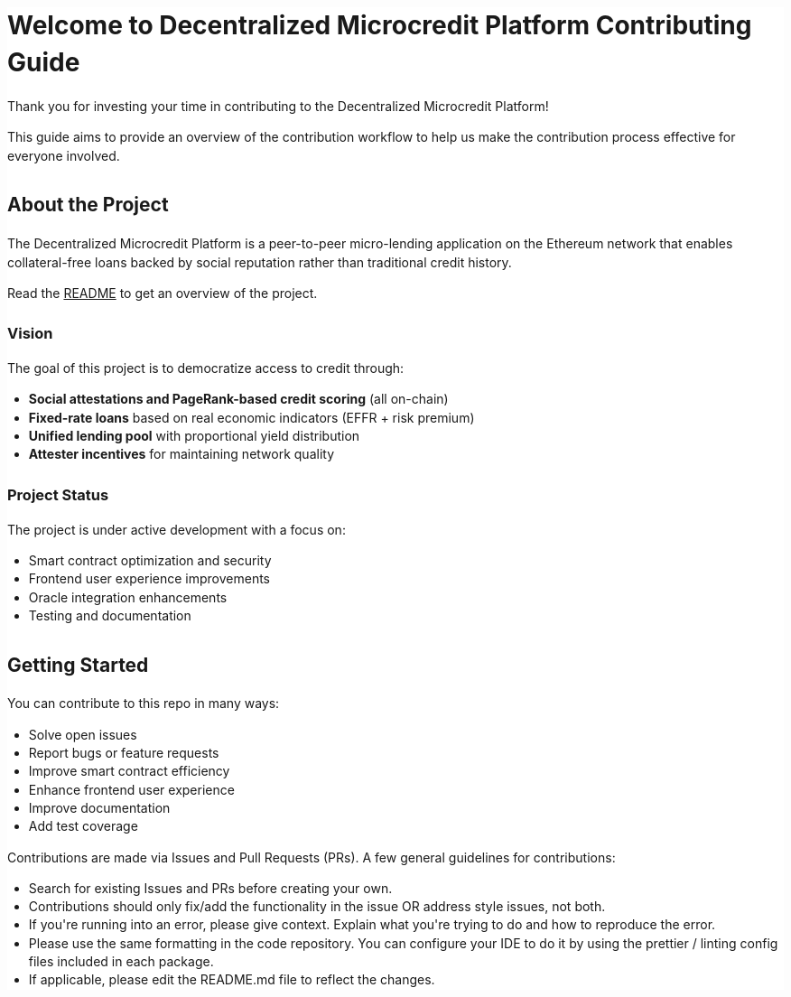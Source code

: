 # Welcome to Decentralized Microcredit Platform Contributing Guide

Thank you for investing your time in contributing to the Decentralized Microcredit Platform!

This guide aims to provide an overview of the contribution workflow to help us make the contribution process effective for everyone involved.

## About the Project

The Decentralized Microcredit Platform is a peer-to-peer micro-lending application on the Ethereum network that enables collateral-free loans backed by social reputation rather than traditional credit history.

Read the [README](README.md) to get an overview of the project.

### Vision

The goal of this project is to democratize access to credit through:
- **Social attestations and PageRank-based credit scoring** (all on-chain)
- **Fixed-rate loans** based on real economic indicators (EFFR + risk premium)
- **Unified lending pool** with proportional yield distribution
- **Attester incentives** for maintaining network quality

### Project Status

The project is under active development with a focus on:
- Smart contract optimization and security
- Frontend user experience improvements
- Oracle integration enhancements
- Testing and documentation

## Getting Started

You can contribute to this repo in many ways:

- Solve open issues
- Report bugs or feature requests
- Improve smart contract efficiency
- Enhance frontend user experience
- Improve documentation
- Add test coverage

Contributions are made via Issues and Pull Requests (PRs). A few general guidelines for contributions:

- Search for existing Issues and PRs before creating your own.
- Contributions should only fix/add the functionality in the issue OR address style issues, not both.
- If you're running into an error, please give context. Explain what you're trying to do and how to reproduce the error.
- Please use the same formatting in the code repository. You can configure your IDE to do it by using the prettier / linting config files included in each package.
- If applicable, please edit the README.md file to reflect the changes.
